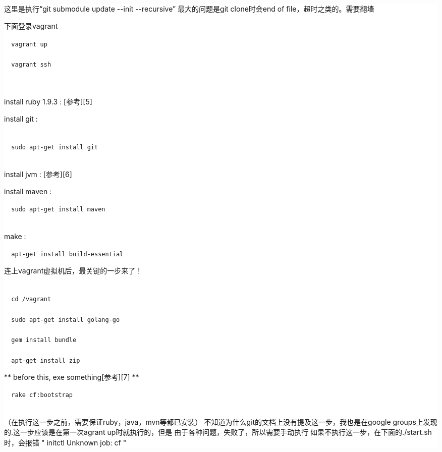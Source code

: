  这里是执行“git submodule update --init --recursive”
最大的问题是git clone时会end of file，超时之类的。需要翻墙

下面登录vagrant

```
  vagrant up
  
  vagrant ssh
  
  
```

install ruby 1.9.3 : [参考][5]

install git : 

```

  sudo apt-get install git 
  
```
  
install jvm : [参考][6]

install maven : 

```
  sudo apt-get install maven
  
```
  
make : 

```
  apt-get install build-essential

```


连上vagrant虚拟机后，最关键的一步来了！


```

  cd /vagrant 
  
  sudo apt-get install golang-go
  
  gem install bundle
  
  apt-get install zip

```


** before this, exe something[参考][7] **

```
  rake cf:bootstrap 
  
```
 （在执行这一步之前，需要保证ruby，java，mvn等都已安装）
不知道为什么git的文档上没有提及这一步，我也是在google groups上发现的.这一步应该是在第一次agrant up时就执行的，但是 由于各种问题，失败了，所以需要手动执行
如果不执行这一步，在下面的./start.sh时，会报错
" initctl Unknown job: cf "
